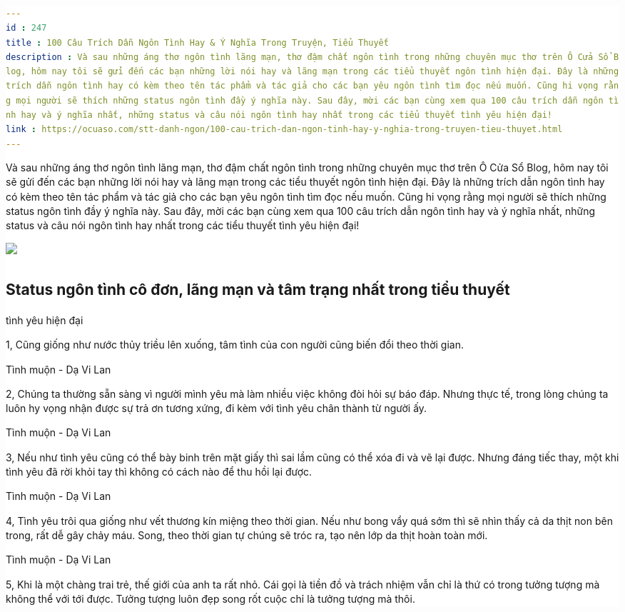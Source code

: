 ```yaml
---
id : 247
title : 100 Câu Trích Dẫn Ngôn Tình Hay & Ý Nghĩa Trong Truyện, Tiểu Thuyết
description : Và sau những áng thơ ngôn tình lãng mạn, thơ đậm chất ngôn tình trong những chuyên mục thơ trên Ô Cửa Sổ Blog, hôm nay tôi sẽ gửi đến các bạn những lời nói hay và lãng mạn trong các tiểu thuyết ngôn tình hiện đại. Đây là những trích dẫn ngôn tình hay có kèm theo tên tác phẩm và tác giả cho các bạn yêu ngôn tình tìm đọc nếu muốn. Cũng hi vọng rằng mọi người sẽ thích những status ngôn tình đầy ý nghĩa này. Sau đây, mời các bạn cùng xem qua 100 câu trích dẫn ngôn tình hay và ý nghĩa nhất, những status và câu nói ngôn tình hay nhất trong các tiểu thuyết tình yêu hiện đại!
link : https://ocuaso.com/stt-danh-ngon/100-cau-trich-dan-ngon-tinh-hay-y-nghia-trong-truyen-tieu-thuyet.html
---
```


Và sau những áng thơ ngôn tình lãng mạn, thơ đậm chất ngôn tình trong những
chuyên mục thơ trên Ô Cửa Sổ Blog, hôm nay tôi sẽ gửi đến các bạn những
lời nói hay và lãng mạn trong các tiểu thuyết ngôn tình hiện đại. Đây là
những trích dẫn ngôn tình hay có kèm theo tên tác phẩm và tác giả cho các
bạn yêu ngôn tình tìm đọc nếu muốn. Cũng hi vọng rằng mọi người sẽ thích những
status ngôn tình đầy ý nghĩa này. Sau đây, mời các bạn cùng xem qua 100
câu trích dẫn ngôn tình hay và ý nghĩa nhất, những status và câu nói ngôn
tình hay nhất trong các tiểu thuyết tình yêu hiện đại!

![](https://ocuaso.com/wp-content/uploads/2017/04/100-cau-trich-dan-ngon-tinh-hay-y-nghia-trong-truyen-tieu-thuyet-2.jpg)

## Status ngôn tình cô đơn, lãng mạn và tâm trạng nhất trong tiểu thuyết
tình yêu hiện đại

1, Cũng giống như nước thủy triều lên xuống, tâm tình của con người cũng
biến đổi theo thời gian.

Tình muộn - Dạ Vi Lan

2, Chúng ta thường sẵn sàng vì người mình yêu mà làm nhiều việc không đòi
hỏi sự báo đáp. Nhưng thực tế, trong lòng chúng ta luôn hy vọng nhận được
sự trả ơn tương xứng, đi kèm với tình yêu chân thành từ người ấy.

Tình muộn - Dạ Vi Lan

3, Nếu như tình yêu cũng có thể bày binh trên mặt giấy thì sai lầm cũng
có thể xóa đi và vẽ lại được. Nhưng đáng tiếc thay, một khi tình yêu đã
rời khỏi tay thì không có cách nào để thu hồi lại được.

Tình muộn - Dạ Vi Lan

4, Tình yêu trôi qua giống như vết thương kín miệng theo thời gian. Nếu
như bong vẩy quá sớm thì sẽ nhìn thấy cả da thịt non bên trong, rất dễ gây
chảy máu. Song, theo thời gian tự chúng sẽ tróc ra, tạo nên lớp da thịt
hoàn toàn mới.

Tình muộn - Dạ Vi Lan

5, Khi là một chàng trai trẻ, thế giới của anh ta rất nhỏ. Cái gọi là tiền
đồ và trách nhiệm vẫn chỉ là thứ có trong tưởng tượng mà không thể với tới
được. Tưởng tượng luôn đẹp song rốt cuộc chỉ là tưởng tượng mà thôi.
